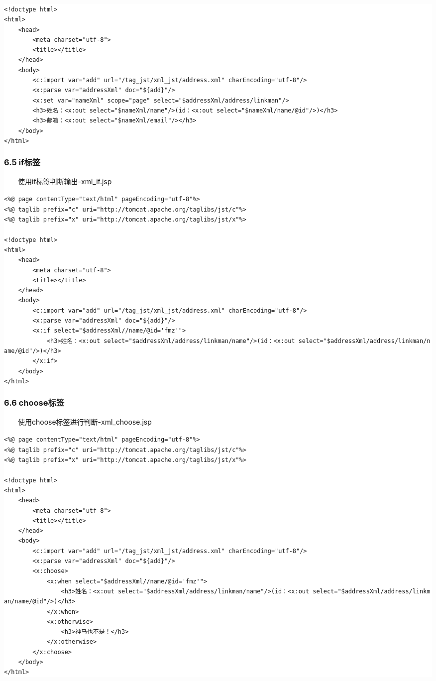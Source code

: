 	<!doctype html>
	<html>
		<head>
			<meta charset="utf-8">
			<title></title>
		</head>
		<body>
			<c:import var="add" url="/tag_jst/xml_jst/address.xml" charEncoding="utf-8"/>
			<x:parse var="addressXml" doc="${add}"/>
			<x:set var="nameXml" scope="page" select="$addressXml/address/linkman"/>
			<h3>姓名：<x:out select="$nameXml/name"/>(id：<x:out select="$nameXml/name/@id"/>)</h3>
			<h3>邮箱：<x:out select="$nameXml/email"/></h3>
		</body>
	</html>

<h3 id="6.5">6.5 if标签</h3>

&emsp;&emsp;使用if标签判断输出-xml_if.jsp

	<%@ page contentType="text/html" pageEncoding="utf-8"%>
	<%@ taglib prefix="c" uri="http://tomcat.apache.org/taglibs/jst/c"%>
	<%@ taglib prefix="x" uri="http://tomcat.apache.org/taglibs/jst/x"%>

	<!doctype html>
	<html>
		<head>
			<meta charset="utf-8">
			<title></title>
		</head>
		<body>
			<c:import var="add" url="/tag_jst/xml_jst/address.xml" charEncoding="utf-8"/>
			<x:parse var="addressXml" doc="${add}"/>
			<x:if select="$addressXml//name/@id='fmz'">
				<h3>姓名：<x:out select="$addressXml/address/linkman/name"/>(id：<x:out select="$addressXml/address/linkman/name/@id"/>)</h3>
			</x:if>
		</body>
	</html>

<h3 id="6.6">6.6 choose标签</h3>

&emsp;&emsp;使用choose标签进行判断-xml_choose.jsp

	<%@ page contentType="text/html" pageEncoding="utf-8"%>
	<%@ taglib prefix="c" uri="http://tomcat.apache.org/taglibs/jst/c"%>
	<%@ taglib prefix="x" uri="http://tomcat.apache.org/taglibs/jst/x"%>

	<!doctype html>
	<html>
		<head>
			<meta charset="utf-8">
			<title></title>
		</head>
		<body>
			<c:import var="add" url="/tag_jst/xml_jst/address.xml" charEncoding="utf-8"/>
			<x:parse var="addressXml" doc="${add}"/>
			<x:choose>
				<x:when select="$addressXml//name/@id='fmz'">
					<h3>姓名：<x:out select="$addressXml/address/linkman/name"/>(id：<x:out select="$addressXml/address/linkman/name/@id"/>)</h3>
				</x:when>
				<x:otherwise>
					<h3>神马也不是！</h3>
				</x:otherwise>
			</x:choose>
		</body>
	</html>
